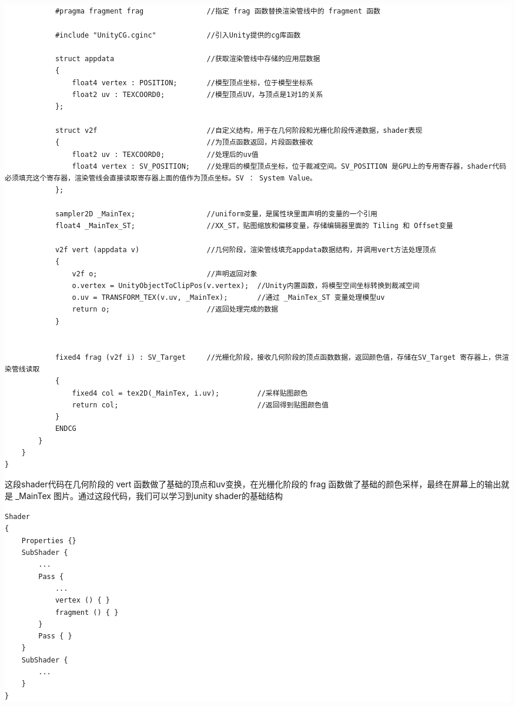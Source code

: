 ```
            #pragma fragment frag               //指定 frag 函数替换渲染管线中的 fragment 函数

            #include "UnityCG.cginc"            //引入Unity提供的cg库函数

            struct appdata                      //获取渲染管线中存储的应用层数据
            {
                float4 vertex : POSITION;       //模型顶点坐标，位于模型坐标系
                float2 uv : TEXCOORD0;          //模型顶点UV，与顶点是1对1的关系
            };

            struct v2f                          //自定义结构，用于在几何阶段和光栅化阶段传递数据，shader表现
            {                                   //为顶点函数返回，片段函数接收
                float2 uv : TEXCOORD0;          //处理后的uv值
                float4 vertex : SV_POSITION;    //处理后的模型顶点坐标，位于裁减空间。SV_POSITION 是GPU上的专用寄存器，shader代码必须填充这个寄存器，渲染管线会直接读取寄存器上面的值作为顶点坐标。SV ： System Value。
            };

            sampler2D _MainTex;                 //uniform变量，是属性块里面声明的变量的一个引用
            float4 _MainTex_ST;                 //XX_ST，贴图缩放和偏移变量，存储编辑器里面的 Tiling 和 Offset变量

            v2f vert (appdata v)                //几何阶段，渲染管线填充appdata数据结构，并调用vert方法处理顶点
            {
                v2f o;                          //声明返回对象
                o.vertex = UnityObjectToClipPos(v.vertex);  //Unity内置函数，将模型空间坐标转换到裁减空间
                o.uv = TRANSFORM_TEX(v.uv, _MainTex);       //通过 _MainTex_ST 变量处理模型uv
                return o;                       //返回处理完成的数据
            }
            

            fixed4 frag (v2f i) : SV_Target     //光栅化阶段，接收几何阶段的顶点函数数据，返回颜色值，存储在SV_Target 寄存器上，供渲染管线读取
            {
                fixed4 col = tex2D(_MainTex, i.uv);         //采样贴图颜色
                return col;                                 //返回得到贴图颜色值
            }
            ENDCG
        }
    }
}
```

这段shader代码在几何阶段的 vert 函数做了基础的顶点和uv变换，在光栅化阶段的 frag 函数做了基础的颜色采样，最终在屏幕上的输出就是 _MainTex 图片。通过这段代码，我们可以学习到unity shader的基础结构

```
Shader
{
    Properties {}
    SubShader {
        ...
        Pass {
            ...
            vertex () { }
            fragment () { }
        }
        Pass { }
    }
    SubShader {
        ...
    }
}
```
